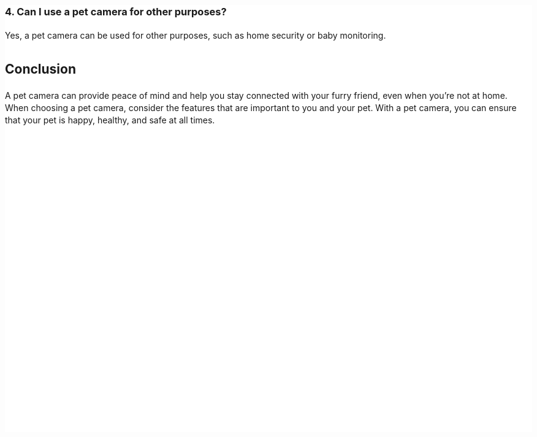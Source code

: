 <h3>4. Can I use a pet camera for other purposes?</h3>
<p>Yes, a pet camera can be used for other purposes, such as home security or baby monitoring.</p>

<h2>Conclusion</h2>

<p>A pet camera can provide peace of mind and help you stay connected with your furry friend, even when you’re not at home. When choosing a pet camera, consider the features that are important to you and your pet. With a pet camera, you can ensure that your pet is happy, healthy, and safe at all times.</p>

<div style="position: relative; padding-bottom: 56.25%; overflow: hidden"><iframe src="https://www.youtube.com/embed/LORnqdVwvB4" frameborder="0" allow="accelerometer; autoplay; clipboard-write; encrypted-media; gyroscope; picture-in-picture; web-share" allowfullscreen style="position: absolute; top: 0; left: 0; width: 100%; height: 100%;"></iframe>
</div>